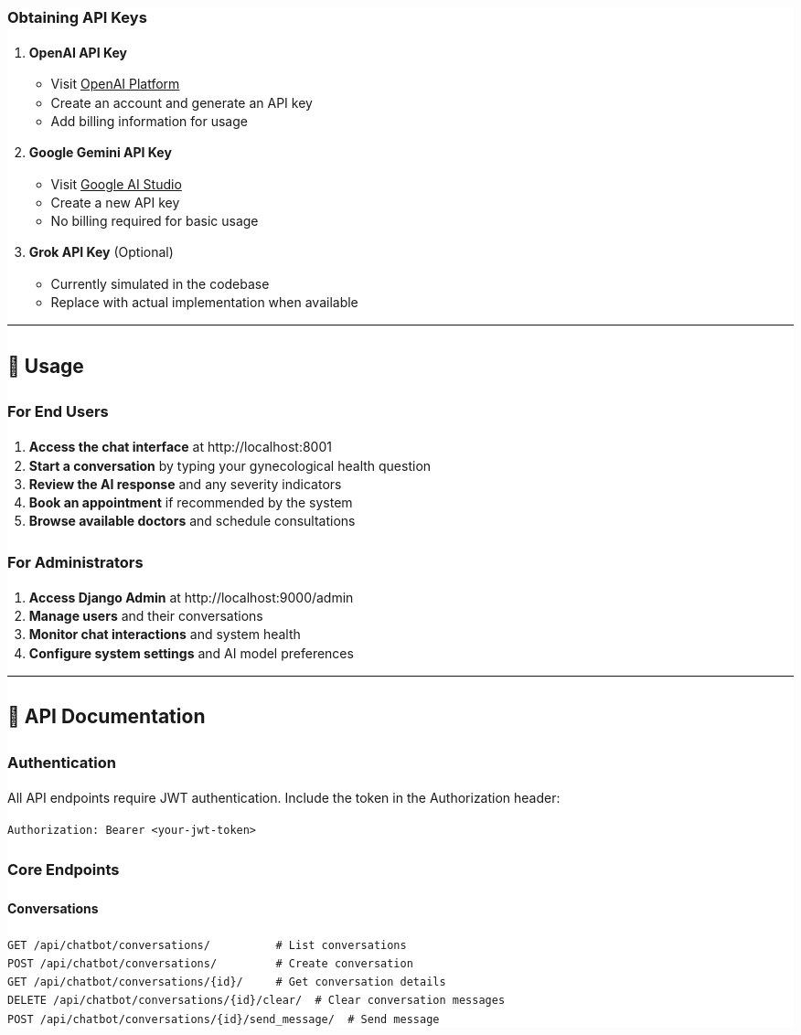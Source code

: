 ### Obtaining API Keys

1. **OpenAI API Key**
   - Visit [OpenAI Platform](https://platform.openai.com/api-keys)
   - Create an account and generate an API key
   - Add billing information for usage

2. **Google Gemini API Key**
   - Visit [Google AI Studio](https://makersuite.google.com/app/apikey)
   - Create a new API key
   - No billing required for basic usage

3. **Grok API Key** (Optional)
   - Currently simulated in the codebase
   - Replace with actual implementation when available

---

## 📖 Usage

### For End Users

1. **Access the chat interface** at http://localhost:8001
2. **Start a conversation** by typing your gynecological health question
3. **Review the AI response** and any severity indicators
4. **Book an appointment** if recommended by the system
5. **Browse available doctors** and schedule consultations

### For Administrators

1. **Access Django Admin** at http://localhost:9000/admin
2. **Manage users** and their conversations
3. **Monitor chat interactions** and system health
4. **Configure system settings** and AI model preferences

---

## 🔌 API Documentation

### Authentication
All API endpoints require JWT authentication. Include the token in the Authorization header:
```
Authorization: Bearer <your-jwt-token>
```

### Core Endpoints

#### Conversations
```http
GET /api/chatbot/conversations/          # List conversations
POST /api/chatbot/conversations/         # Create conversation
GET /api/chatbot/conversations/{id}/     # Get conversation details
DELETE /api/chatbot/conversations/{id}/clear/  # Clear conversation messages
POST /api/chatbot/conversations/{id}/send_message/  # Send message
```
